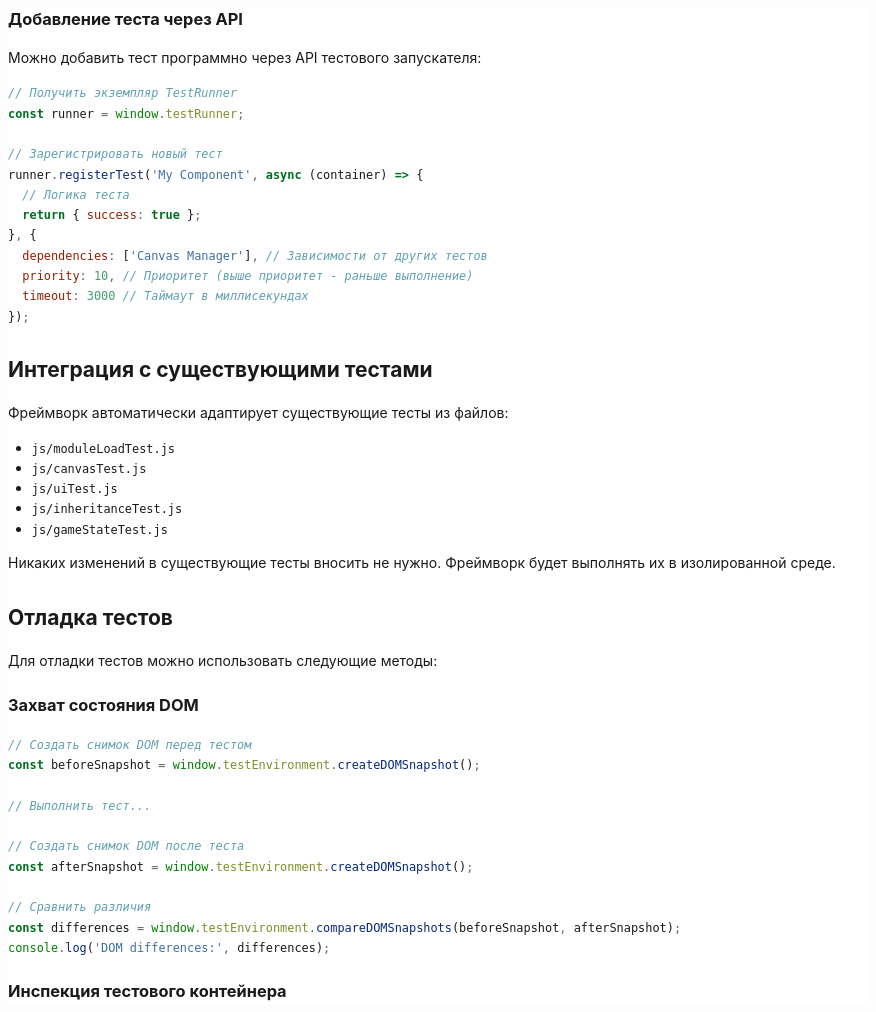 ### Добавление теста через API

Можно добавить тест программно через API тестового запускателя:

```javascript
// Получить экземпляр TestRunner
const runner = window.testRunner;

// Зарегистрировать новый тест
runner.registerTest('My Component', async (container) => {
  // Логика теста
  return { success: true };
}, { 
  dependencies: ['Canvas Manager'], // Зависимости от других тестов
  priority: 10, // Приоритет (выше приоритет - раньше выполнение)
  timeout: 3000 // Таймаут в миллисекундах
});
```

## Интеграция с существующими тестами

Фреймворк автоматически адаптирует существующие тесты из файлов:

- `js/moduleLoadTest.js`
- `js/canvasTest.js`
- `js/uiTest.js`
- `js/inheritanceTest.js`
- `js/gameStateTest.js`

Никаких изменений в существующие тесты вносить не нужно. Фреймворк будет выполнять их в изолированной среде.

## Отладка тестов

Для отладки тестов можно использовать следующие методы:

### Захват состояния DOM

```javascript
// Создать снимок DOM перед тестом
const beforeSnapshot = window.testEnvironment.createDOMSnapshot();

// Выполнить тест...

// Создать снимок DOM после теста
const afterSnapshot = window.testEnvironment.createDOMSnapshot();

// Сравнить различия
const differences = window.testEnvironment.compareDOMSnapshots(beforeSnapshot, afterSnapshot);
console.log('DOM differences:', differences);
```

### Инспекция тестового контейнера

